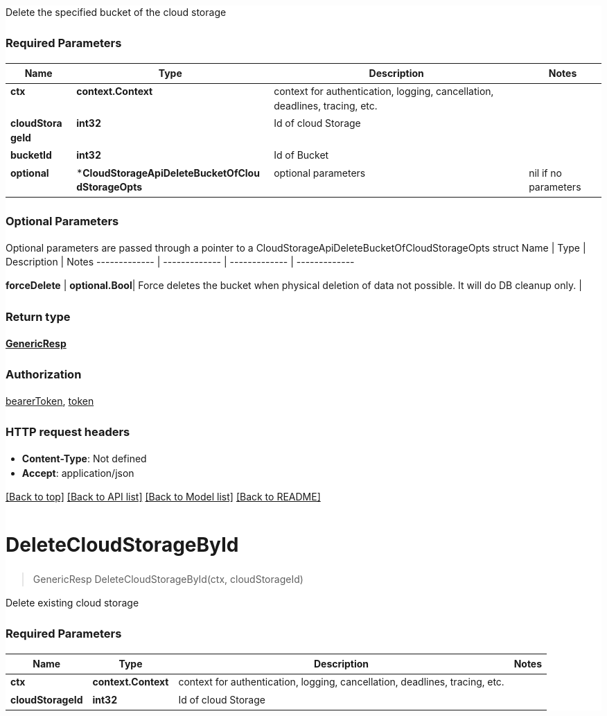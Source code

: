 Delete the specified bucket of the cloud storage

### Required Parameters

Name | Type | Description  | Notes
------------- | ------------- | ------------- | -------------
 **ctx** | **context.Context** | context for authentication, logging, cancellation, deadlines, tracing, etc.
  **cloudStorageId** | **int32**| Id of cloud Storage | 
  **bucketId** | **int32**| Id of Bucket | 
 **optional** | ***CloudStorageApiDeleteBucketOfCloudStorageOpts** | optional parameters | nil if no parameters

### Optional Parameters
Optional parameters are passed through a pointer to a CloudStorageApiDeleteBucketOfCloudStorageOpts struct
Name | Type | Description  | Notes
------------- | ------------- | ------------- | -------------


 **forceDelete** | **optional.Bool**| Force deletes the bucket when physical deletion of data not possible. It will do DB cleanup only. | 

### Return type

[**GenericResp**](GenericResp.md)

### Authorization

[bearerToken](../README.md#bearerToken), [token](../README.md#token)

### HTTP request headers

 - **Content-Type**: Not defined
 - **Accept**: application/json

[[Back to top]](#) [[Back to API list]](../README.md#documentation-for-api-endpoints) [[Back to Model list]](../README.md#documentation-for-models) [[Back to README]](../README.md)

# **DeleteCloudStorageById**
> GenericResp DeleteCloudStorageById(ctx, cloudStorageId)


Delete existing cloud storage

### Required Parameters

Name | Type | Description  | Notes
------------- | ------------- | ------------- | -------------
 **ctx** | **context.Context** | context for authentication, logging, cancellation, deadlines, tracing, etc.
  **cloudStorageId** | **int32**| Id of cloud Storage | 
